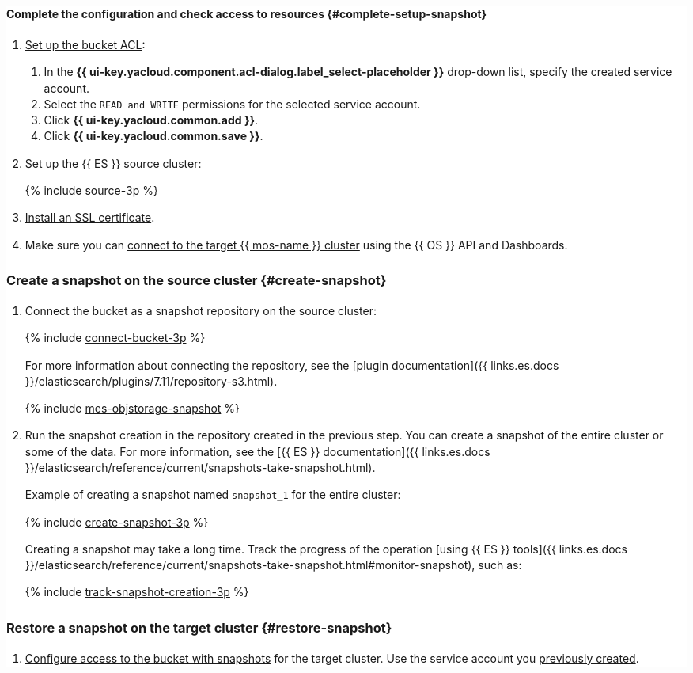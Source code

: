 #### Complete the configuration and check access to resources {#complete-setup-snapshot}

1. [Set up the bucket ACL](../../storage/operations/buckets/edit-acl.md):

    1. In the **{{ ui-key.yacloud.component.acl-dialog.label_select-placeholder }}** drop-down list, specify the created service account.
    1. Select the `READ and WRITE` permissions for the selected service account.
    1. Click **{{ ui-key.yacloud.common.add }}**.
    1. Click **{{ ui-key.yacloud.common.save }}**.

1. Set up the {{ ES }} source cluster:

    
    {% include [source-3p](es-mos-migration/source-3p.md) %}


1. [Install an SSL certificate](../../managed-opensearch/operations/connect.md#ssl-certificate).

1. Make sure you can [connect to the target {{ mos-name }} cluster](../../managed-opensearch/operations/connect.md) using the {{ OS }} API and Dashboards.

### Create a snapshot on the source cluster {#create-snapshot}

1. Connect the bucket as a snapshot repository on the source cluster:

    
    {% include [connect-bucket-3p](es-mos-migration/connect-bucket-3p.md) %}


    For more information about connecting the repository, see the [plugin documentation]({{ links.es.docs }}/elasticsearch/plugins/7.11/repository-s3.html).

    {% include [mes-objstorage-snapshot](../../_includes/mdb/mes/objstorage-snapshot.md) %}

1. Run the snapshot creation in the repository created in the previous step. You can create a snapshot of the entire cluster or some of the data. For more information, see the [{{ ES }} documentation]({{ links.es.docs }}/elasticsearch/reference/current/snapshots-take-snapshot.html).

    Example of creating a snapshot named `snapshot_1` for the entire cluster:

    
    {% include [create-snapshot-3p](es-mos-migration/create-snapshot-3p.md) %}


    Creating a snapshot may take a long time. Track the progress of the operation [using {{ ES }} tools]({{ links.es.docs }}/elasticsearch/reference/current/snapshots-take-snapshot.html#monitor-snapshot), such as:

    
    {% include [track-snapshot-creation-3p](es-mos-migration/track-snapshot-creation-3p.md) %}


### Restore a snapshot on the target cluster {#restore-snapshot}

1. [Configure access to the bucket with snapshots](../../managed-opensearch/operations/s3-access.md#configure-acl) for the target cluster. Use the service account you [previously created](#before-you-begin).
